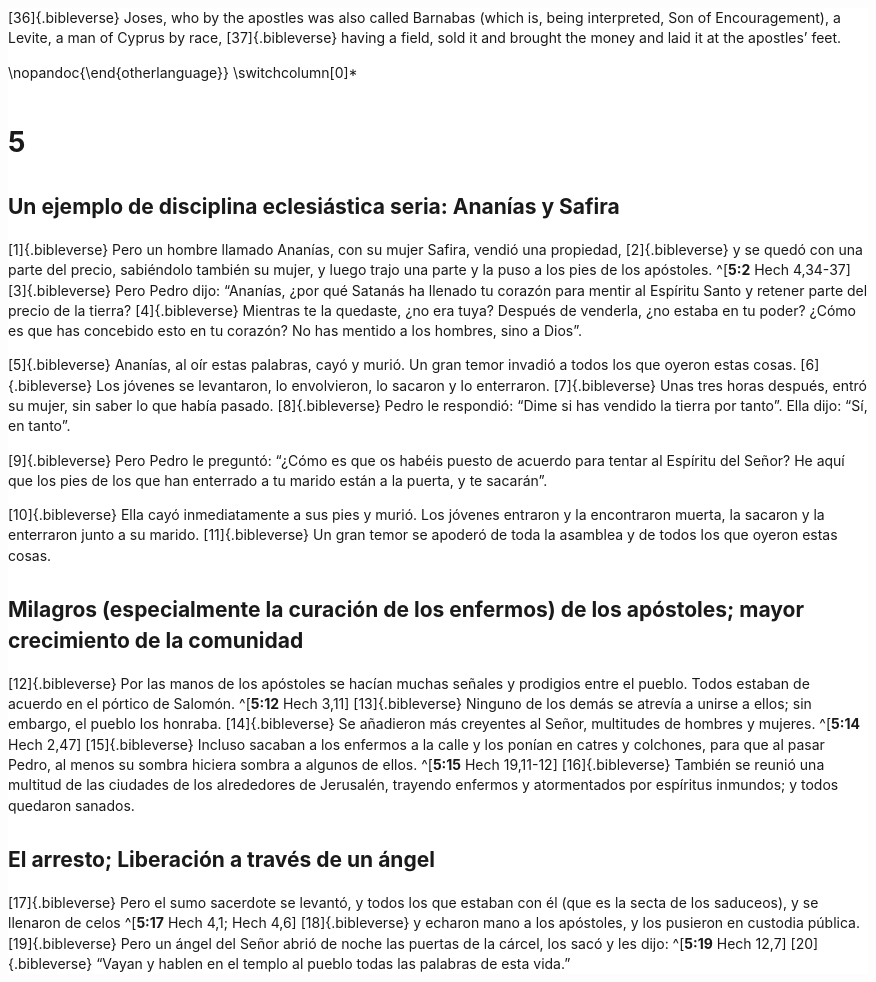[36]{.bibleverse} Joses, who by the apostles was also called Barnabas (which is, being interpreted, Son of Encouragement), a Levite, a man of Cyprus by race, [37]{.bibleverse} having a field, sold it and brought the money and laid it at the apostles’ feet. 

\nopandoc{\end{otherlanguage}}
\switchcolumn[0]*

# 5
## Un ejemplo de disciplina eclesiástica seria: Ananías y Safira
[1]{.bibleverse} Pero un hombre llamado Ananías, con su mujer Safira, vendió una propiedad, [2]{.bibleverse} y se quedó con una parte del precio, sabiéndolo también su mujer, y luego trajo una parte y la puso a los pies de los apóstoles. ^[**5:2** Hech 4,34-37] [3]{.bibleverse} Pero Pedro dijo: “Ananías, ¿por qué Satanás ha llenado tu corazón para mentir al Espíritu Santo y retener parte del precio de la tierra? [4]{.bibleverse} Mientras te la quedaste, ¿no era tuya? Después de venderla, ¿no estaba en tu poder? ¿Cómo es que has concebido esto en tu corazón? No has mentido a los hombres, sino a Dios”.

[5]{.bibleverse} Ananías, al oír estas palabras, cayó y murió. Un gran temor invadió a todos los que oyeron estas cosas. [6]{.bibleverse} Los jóvenes se levantaron, lo envolvieron, lo sacaron y lo enterraron. [7]{.bibleverse} Unas tres horas después, entró su mujer, sin saber lo que había pasado. [8]{.bibleverse} Pedro le respondió: “Dime si has vendido la tierra por tanto”. Ella dijo: “Sí, en tanto”.

[9]{.bibleverse} Pero Pedro le preguntó: “¿Cómo es que os habéis puesto de acuerdo para tentar al Espíritu del Señor? He aquí que los pies de los que han enterrado a tu marido están a la puerta, y te sacarán”.

[10]{.bibleverse} Ella cayó inmediatamente a sus pies y murió. Los jóvenes entraron y la encontraron muerta, la sacaron y la enterraron junto a su marido. [11]{.bibleverse} Un gran temor se apoderó de toda la asamblea y de todos los que oyeron estas cosas.

## Milagros (especialmente la curación de los enfermos) de los apóstoles; mayor crecimiento de la comunidad
[12]{.bibleverse} Por las manos de los apóstoles se hacían muchas señales y prodigios entre el pueblo. Todos estaban de acuerdo en el pórtico de Salomón. ^[**5:12** Hech 3,11] [13]{.bibleverse} Ninguno de los demás se atrevía a unirse a ellos; sin embargo, el pueblo los honraba. [14]{.bibleverse} Se añadieron más creyentes al Señor, multitudes de hombres y mujeres. ^[**5:14** Hech 2,47] [15]{.bibleverse} Incluso sacaban a los enfermos a la calle y los ponían en catres y colchones, para que al pasar Pedro, al menos su sombra hiciera sombra a algunos de ellos. ^[**5:15** Hech 19,11-12] [16]{.bibleverse} También se reunió una multitud de las ciudades de los alrededores de Jerusalén, trayendo enfermos y atormentados por espíritus inmundos; y todos quedaron sanados.

## El arresto; Liberación a través de un ángel
[17]{.bibleverse} Pero el sumo sacerdote se levantó, y todos los que estaban con él (que es la secta de los saduceos), y se llenaron de celos ^[**5:17** Hech 4,1; Hech 4,6] [18]{.bibleverse} y echaron mano a los apóstoles, y los pusieron en custodia pública. [19]{.bibleverse} Pero un ángel del Señor abrió de noche las puertas de la cárcel, los sacó y les dijo: ^[**5:19** Hech 12,7] [20]{.bibleverse} “Vayan y hablen en el templo al pueblo todas las palabras de esta vida.”
